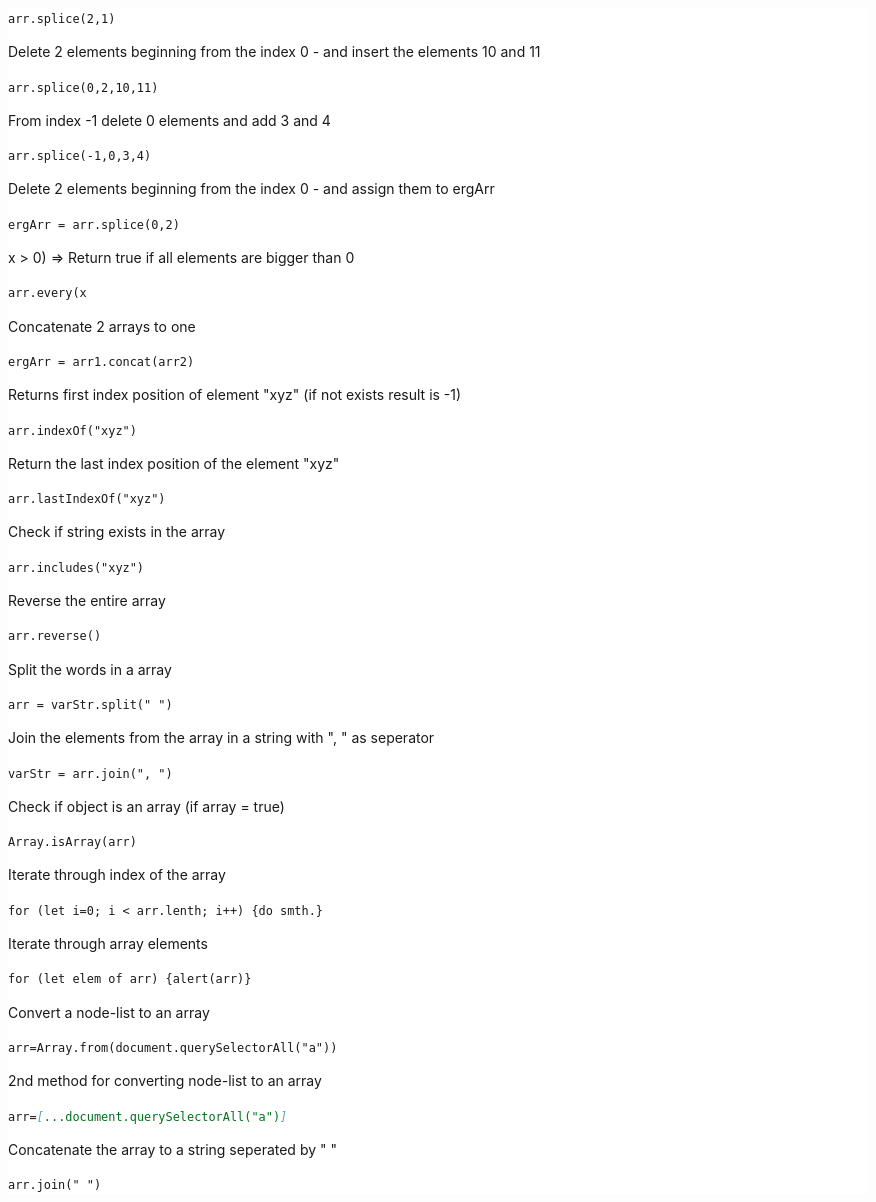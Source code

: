 ```markdown
arr.splice(2,1)
```
Delete 2 elements beginning from the index 0 - and insert the elements 10 and 11
```markdown
arr.splice(0,2,10,11)
```
From index -1 delete 0 elements and add 3 and 4
```markdown
arr.splice(-1,0,3,4)
```
Delete 2 elements beginning from the index 0 - and assign them to ergArr
```markdown
ergArr = arr.splice(0,2)
```
x > 0)                           => Return true if all elements are bigger than 0
```markdown
arr.every(x
```
Concatenate 2 arrays to one
```markdown
ergArr = arr1.concat(arr2)
```
Returns first index position of element "xyz" (if not exists result is -1)
```markdown
arr.indexOf("xyz")
```
Return the last index position of the element "xyz"
```markdown
arr.lastIndexOf("xyz")
```
Check if string exists in the array
```markdown
arr.includes("xyz")
```
Reverse the entire array
```markdown
arr.reverse()
```
Split the words in a array
```markdown
arr = varStr.split(" ")
```
Join the elements from the array in a string with ", " as seperator
```markdown
varStr = arr.join(", ")
```
Check if object is an array (if array = true)
```markdown
Array.isArray(arr)
```
Iterate through index of the array
```markdown
for (let i=0; i < arr.lenth; i++) {do smth.}
```
Iterate through array elements
```markdown
for (let elem of arr) {alert(arr)}
```
Convert a node-list to an array
```markdown
arr=Array.from(document.querySelectorAll("a"))
```
2nd method for converting node-list to an array
```markdown
arr=[...document.querySelectorAll("a")]
```
Concatenate the array to a string seperated by " "
```markdown
arr.join(" ")
```